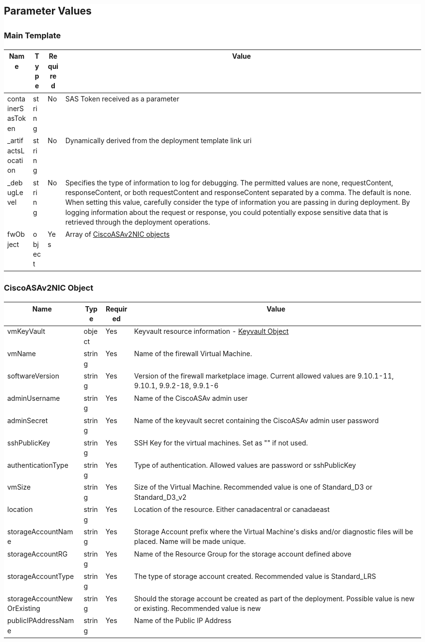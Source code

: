 ```json
```

## Parameter Values

### Main Template

| Name               | Type   | Required | Value                                                                                                                                                                                                                                                                                                                                                                                                                                                                          |
| ------------------ | ------ | -------- | ------------------------------------------------------------------------------------------------------------------------------------------------------------------------------------------------------------------------------------------------------------------------------------------------------------------------------------------------------------------------------------------------------------------------------------------------------------------------------ |
| containerSasToken  | string | No       | SAS Token received as a parameter                                                                                                                                                                                                                                                                                                                                                                                                                                              |
| _artifactsLocation | string | No       | Dynamically derived from the deployment template link uri                                                                                                                                                                                                                                                                                                                                                                                                                      |
| _debugLevel        | string | No       | Specifies the type of information to log for debugging. The permitted values are none, requestContent, responseContent, or both requestContent and responseContent separated by a comma. The default is none. When setting this value, carefully consider the type of information you are passing in during deployment. By logging information about the request or response, you could potentially expose sensitive data that is retrieved through the deployment operations. |
| fwObject           | object | Yes      | Array of [CiscoASAv2NIC objects](###ciscoasav2nic-object)                                                                                                                                                                                                                                                                                                                                                                                                                      |

### CiscoASAv2NIC Object

| Name                        | Type   | Required | Value                                                                                                                        |
| --------------------------- | ------ | -------- | ---------------------------------------------------------------------------------------------------------------------------- |
| vmKeyVault                  | object | Yes      | Keyvault resource information - [Keyvault Object](###keyvault-object)                                                        |
| vmName                      | string | Yes      | Name of the firewall Virtual Machine.                                                                                        |
| softwareVersion             | string | Yes      | Version of the firewall marketplace image. Current allowed values are 9.10.1-11, 9.10.1, 9.9.2-18, 9.9.1-6                   |
| adminUsername               | string | Yes      | Name of the CiscoASAv admin user                                                                                             |
| adminSecret                 | string | Yes      | Name of the keyvault secret containing the CiscoASAv admin user password                                                     |
| sshPublicKey                | string | Yes      | SSH Key for the virtual machines. Set as "" if not used.                                                                     |
| authenticationType          | string | Yes      | Type of authentication. Allowed values are password or sshPublicKey                                                          |
| vmSize                      | string | Yes      | Size of the Virtual Machine. Recommended value is one of Standard_D3 or Standard_D3_v2                                       |
| location                    | string | Yes      | Location of the resource. Either canadacentral or canadaeast                                                                 |
| storageAccountName          | string | Yes      | Storage Account prefix where the Virtual Machine's disks and/or diagnostic files will be placed. Name will be made unique.   |
| storageAccountRG            | string | Yes      | Name of the Resource Group for the storage account defined above                                                             |
| storageAccountType          | string | Yes      | The type of storage account created. Recommended value is Standard_LRS                                                       |
| storageAccountNewOrExisting | string | Yes      | Should the storage account be created as part of the deployment. Possible value is new or existing. Recommended value is new |
| publicIPAddressName         | string | Yes      | Name of the Public IP Address                                                                                                |